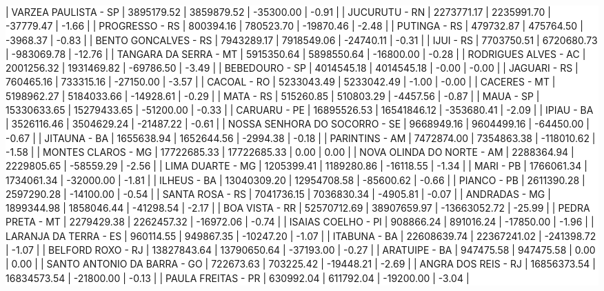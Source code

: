 | VARZEA PAULISTA - SP | 3895179.52 | 3859879.52 | -35300.00 | -0.91 |
| JUCURUTU - RN | 2273771.17 | 2235991.70 | -37779.47 | -1.66 |
| PROGRESSO - RS | 800394.16 | 780523.70 | -19870.46 | -2.48 |
| PUTINGA - RS | 479732.87 | 475764.50 | -3968.37 | -0.83 |
| BENTO GONCALVES - RS | 7943289.17 | 7918549.06 | -24740.11 | -0.31 |
| IJUI - RS | 7703750.51 | 6720680.73 | -983069.78 | -12.76 |
| TANGARA DA SERRA - MT | 5915350.64 | 5898550.64 | -16800.00 | -0.28 |
| RODRIGUES ALVES - AC | 2001256.32 | 1931469.82 | -69786.50 | -3.49 |
| BEBEDOURO - SP | 4014545.18 | 4014545.18 | -0.00 | -0.00 |
| JAGUARI - RS | 760465.16 | 733315.16 | -27150.00 | -3.57 |
| CACOAL - RO | 5233043.49 | 5233042.49 | -1.00 | -0.00 |
| CACERES - MT | 5198962.27 | 5184033.66 | -14928.61 | -0.29 |
| MATA - RS | 515260.85 | 510803.29 | -4457.56 | -0.87 |
| MAUA - SP | 15330633.65 | 15279433.65 | -51200.00 | -0.33 |
| CARUARU - PE | 16895526.53 | 16541846.12 | -353680.41 | -2.09 |
| IPIAU - BA | 3526116.46 | 3504629.24 | -21487.22 | -0.61 |
| NOSSA SENHORA DO SOCORRO - SE | 9668949.16 | 9604499.16 | -64450.00 | -0.67 |
| JITAUNA - BA | 1655638.94 | 1652644.56 | -2994.38 | -0.18 |
| PARINTINS - AM | 7472874.00 | 7354863.38 | -118010.62 | -1.58 |
| MONTES CLAROS - MG | 17722685.33 | 17722685.33 | 0.00 | 0.00 |
| NOVA OLINDA DO NORTE - AM | 2288364.94 | 2229805.65 | -58559.29 | -2.56 |
| LIMA DUARTE - MG | 1205399.41 | 1189280.86 | -16118.55 | -1.34 |
| MARI - PB | 1766061.34 | 1734061.34 | -32000.00 | -1.81 |
| ILHEUS - BA | 13040309.20 | 12954708.58 | -85600.62 | -0.66 |
| PIANCO - PB | 2611390.28 | 2597290.28 | -14100.00 | -0.54 |
| SANTA ROSA - RS | 7041736.15 | 7036830.34 | -4905.81 | -0.07 |
| ANDRADAS - MG | 1899344.98 | 1858046.44 | -41298.54 | -2.17 |
| BOA VISTA - RR | 52570712.69 | 38907659.97 | -13663052.72 | -25.99 |
| PEDRA PRETA - MT | 2279429.38 | 2262457.32 | -16972.06 | -0.74 |
| ISAIAS COELHO - PI | 908866.24 | 891016.24 | -17850.00 | -1.96 |
| LARANJA DA TERRA - ES | 960114.55 | 949867.35 | -10247.20 | -1.07 |
| ITABUNA - BA | 22608639.74 | 22367241.02 | -241398.72 | -1.07 |
| BELFORD ROXO - RJ | 13827843.64 | 13790650.64 | -37193.00 | -0.27 |
| ARATUIPE - BA | 947475.58 | 947475.58 | 0.00 | 0.00 |
| SANTO ANTONIO DA BARRA - GO | 722673.63 | 703225.42 | -19448.21 | -2.69 |
| ANGRA DOS REIS - RJ | 16856373.54 | 16834573.54 | -21800.00 | -0.13 |
| PAULA FREITAS - PR | 630992.04 | 611792.04 | -19200.00 | -3.04 |